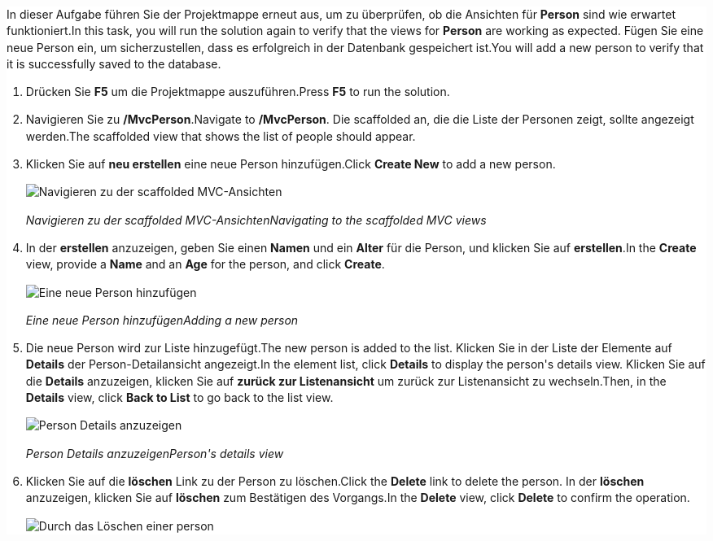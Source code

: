 <span data-ttu-id="be7ee-265">In dieser Aufgabe führen Sie der Projektmappe erneut aus, um zu überprüfen, ob die Ansichten für **Person** sind wie erwartet funktioniert.</span><span class="sxs-lookup"><span data-stu-id="be7ee-265">In this task, you will run the solution again to verify that the views for **Person** are working as expected.</span></span> <span data-ttu-id="be7ee-266">Fügen Sie eine neue Person ein, um sicherzustellen, dass es erfolgreich in der Datenbank gespeichert ist.</span><span class="sxs-lookup"><span data-stu-id="be7ee-266">You will add a new person to verify that it is successfully saved to the database.</span></span>

1. <span data-ttu-id="be7ee-267">Drücken Sie **F5** um die Projektmappe auszuführen.</span><span class="sxs-lookup"><span data-stu-id="be7ee-267">Press **F5** to run the solution.</span></span>
2. <span data-ttu-id="be7ee-268">Navigieren Sie zu **/MvcPerson**.</span><span class="sxs-lookup"><span data-stu-id="be7ee-268">Navigate to **/MvcPerson**.</span></span> <span data-ttu-id="be7ee-269">Die scaffolded an, die die Liste der Personen zeigt, sollte angezeigt werden.</span><span class="sxs-lookup"><span data-stu-id="be7ee-269">The scaffolded view that shows the list of people should appear.</span></span>
3. <span data-ttu-id="be7ee-270">Klicken Sie auf **neu erstellen** eine neue Person hinzufügen.</span><span class="sxs-lookup"><span data-stu-id="be7ee-270">Click **Create New** to add a new person.</span></span>

    ![Navigieren zu der scaffolded MVC-Ansichten](one-aspnet-integrating-aspnet-web-forms-mvc-and-web-api/_static/image19.png)

    <span data-ttu-id="be7ee-272">*Navigieren zu der scaffolded MVC-Ansichten*</span><span class="sxs-lookup"><span data-stu-id="be7ee-272">*Navigating to the scaffolded MVC views*</span></span>
4. <span data-ttu-id="be7ee-273">In der **erstellen** anzuzeigen, geben Sie einen **Namen** und ein **Alter** für die Person, und klicken Sie auf **erstellen**.</span><span class="sxs-lookup"><span data-stu-id="be7ee-273">In the **Create** view, provide a **Name** and an **Age** for the person, and click **Create**.</span></span>

    ![Eine neue Person hinzufügen](one-aspnet-integrating-aspnet-web-forms-mvc-and-web-api/_static/image20.png)

    <span data-ttu-id="be7ee-275">*Eine neue Person hinzufügen*</span><span class="sxs-lookup"><span data-stu-id="be7ee-275">*Adding a new person*</span></span>
5. <span data-ttu-id="be7ee-276">Die neue Person wird zur Liste hinzugefügt.</span><span class="sxs-lookup"><span data-stu-id="be7ee-276">The new person is added to the list.</span></span> <span data-ttu-id="be7ee-277">Klicken Sie in der Liste der Elemente auf **Details** der Person-Detailansicht angezeigt.</span><span class="sxs-lookup"><span data-stu-id="be7ee-277">In the element list, click **Details** to display the person's details view.</span></span> <span data-ttu-id="be7ee-278">Klicken Sie auf die **Details** anzuzeigen, klicken Sie auf **zurück zur Listenansicht** um zurück zur Listenansicht zu wechseln.</span><span class="sxs-lookup"><span data-stu-id="be7ee-278">Then, in the **Details** view, click **Back to List** to go back to the list view.</span></span>

    ![Person Details anzuzeigen](one-aspnet-integrating-aspnet-web-forms-mvc-and-web-api/_static/image21.png)

    <span data-ttu-id="be7ee-280">*Person Details anzuzeigen*</span><span class="sxs-lookup"><span data-stu-id="be7ee-280">*Person's details view*</span></span>
6. <span data-ttu-id="be7ee-281">Klicken Sie auf die **löschen** Link zu der Person zu löschen.</span><span class="sxs-lookup"><span data-stu-id="be7ee-281">Click the **Delete** link to delete the person.</span></span> <span data-ttu-id="be7ee-282">In der **löschen** anzuzeigen, klicken Sie auf **löschen** zum Bestätigen des Vorgangs.</span><span class="sxs-lookup"><span data-stu-id="be7ee-282">In the **Delete** view, click **Delete** to confirm the operation.</span></span>

    ![Durch das Löschen einer person](one-aspnet-integrating-aspnet-web-forms-mvc-and-web-api/_static/image22.png)
